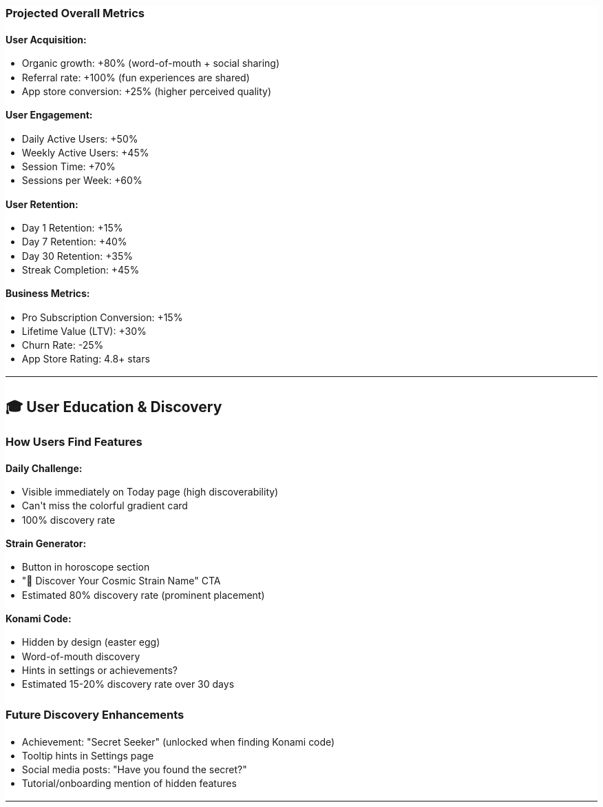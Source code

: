 ### Projected Overall Metrics

**User Acquisition:**
- Organic growth: +80% (word-of-mouth + social sharing)
- Referral rate: +100% (fun experiences are shared)
- App store conversion: +25% (higher perceived quality)

**User Engagement:**
- Daily Active Users: +50%
- Weekly Active Users: +45%
- Session Time: +70%
- Sessions per Week: +60%

**User Retention:**
- Day 1 Retention: +15%
- Day 7 Retention: +40%
- Day 30 Retention: +35%
- Streak Completion: +45%

**Business Metrics:**
- Pro Subscription Conversion: +15%
- Lifetime Value (LTV): +30%
- Churn Rate: -25%
- App Store Rating: 4.8+ stars

---

## 🎓 User Education & Discovery

### How Users Find Features

**Daily Challenge:**
- Visible immediately on Today page (high discoverability)
- Can't miss the colorful gradient card
- 100% discovery rate

**Strain Generator:**
- Button in horoscope section
- "🎲 Discover Your Cosmic Strain Name" CTA
- Estimated 80% discovery rate (prominent placement)

**Konami Code:**
- Hidden by design (easter egg)
- Word-of-mouth discovery
- Hints in settings or achievements?
- Estimated 15-20% discovery rate over 30 days

### Future Discovery Enhancements
- Achievement: "Secret Seeker" (unlocked when finding Konami code)
- Tooltip hints in Settings page
- Social media posts: "Have you found the secret?"
- Tutorial/onboarding mention of hidden features

---